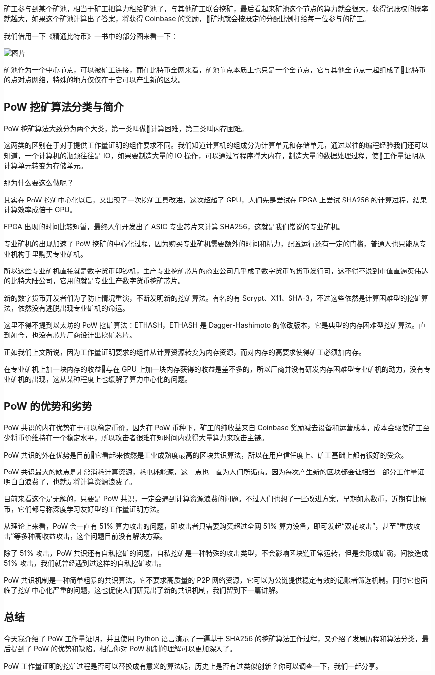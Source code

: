 矿工参与到某个矿池，相当于矿工把算力租给矿池了，与其他矿工联合挖矿，最后看起来矿池这个节点的算力就会很大，获得记账权的概率就越大，如果这个矿池计算出了答案，将获得 Coinbase 的奖励，矿池就会按既定的分配比例打给每一位参与的矿工。

我们借用一下《精通比特币》一书中的部分图来看一下：

![图片](https://static001.geekbang.org/resource/image/39/3e/391f50f6f720912df35cebd501efd43e.png)

矿池作为一个中心节点，可以被矿工连接，而在比特币全网来看，矿池节点本质上也只是一个全节点，它与其他全节点一起组成了比特币的点对点网络，特殊的地方仅仅在于它可以产生新的区块。

## PoW 挖矿算法分类与简介

PoW 挖矿算法大致分为两个大类，第一类叫做计算困难，第二类叫内存困难。

这两类的区别在于对于提供工作量证明的组件要求不同。我们知道计算机的组成分为计算单元和存储单元，通过以往的编程经验我们还可以知道，一个计算机的瓶颈往往是 IO，如果要制造大量的 IO 操作，可以通过写程序撑大内存，制造大量的数据处理过程，使工作量证明从计算单元转变为存储单元。

那为什么要这么做呢？

其实在 PoW 挖矿中心化以后，又出现了一次挖矿工具改进，这次超越了 GPU，人们先是尝试在 FPGA 上尝试 SHA256 的计算过程，结果计算效率成倍于 GPU。

FPGA 出现的时间比较短暂，最终人们开发出了 ASIC 专业芯片来计算 SHA256，这就是我们常说的专业矿机。

专业矿机的出现加速了 PoW 挖矿的中心化过程，因为购买专业矿机需要额外的时间和精力，配置运行还有一定的门槛，普通人也只能从专业机构手里购买专业矿机。

所以这些专业矿机直接就是数字货币印钞机，生产专业挖矿芯片的商业公司几乎成了数字货币的货币发行司，这不得不说到市值直逼英伟达的比特大陆公司，它用的就是专业生产数字货币挖矿芯片。

新的数字货币开发者们为了防止情况重演，不断发明新的挖矿算法。有名的有 Scrypt、X11、SHA-3，不过这些依然是计算困难型的挖矿算法，依然没有逃脱出现专业矿机的命运。

这里不得不提到以太坊的 PoW 挖矿算法：ETHASH，ETHASH 是 Dagger-Hashimoto 的修改版本，它是典型的内存困难型挖矿算法。直到如今，也没有芯片厂商设计出挖矿芯片。

正如我们上文所说，因为工作量证明要求的组件从计算资源转变为内存资源，而对内存的高要求使得矿工必须加内存。

在专业矿机上加一块内存的收益与在 GPU 上加一块内存获得的收益是差不多的，所以厂商并没有研发内存困难型专业矿机的动力，没有专业矿机的出现，这从某种程度上也缓解了算力中心化的问题。

## PoW 的优势和劣势

PoW 共识的内在优势在于可以稳定币价，因为在 PoW 币种下，矿工的纯收益来自 Coinbase 奖励减去设备和运营成本，成本会驱使矿工至少将币价维持在一个稳定水平，所以攻击者很难在短时间内获得大量算力来攻击主链。

PoW 共识的外在优势是目前它看起来依然是工业成熟度最高的区块共识算法，所以在用户信任度上、矿工基础上都有很好的受众。

PoW 共识最大的缺点是非常消耗计算资源，耗电耗能源，这一点也一直为人们所诟病。因为每次产生新的区块都会让相当一部分工作量证明白白浪费了，也就是将计算资源浪费了。

目前来看这个是无解的，只要是 PoW 共识，一定会遇到计算资源浪费的问题。不过人们也想了一些改进方案，早期如素数币，近期有比原币，它们都号称深度学习友好型的工作量证明方法。

从理论上来看，PoW 会一直有 51% 算力攻击的问题，即攻击者只需要购买超过全网 51% 算力设备，即可发起“双花攻击”，甚至“重放攻击”等多种高收益攻击，这个问题目前没有解决方案。

除了 51% 攻击，PoW 共识还有自私挖矿的问题，自私挖矿是一种特殊的攻击类型，不会影响区块链正常运转，但是会形成矿霸，间接造成 51% 攻击，我们就曾经遇到过这样的自私挖矿攻击。

PoW 共识机制是一种简单粗暴的共识算法，它不要求高质量的 P2P 网络资源，它可以为公链提供稳定有效的记账者筛选机制。同时它也面临了挖矿中心化严重的问题，这也促使人们研究出了新的共识机制，我们留到下一篇讲解。

## 总结

今天我介绍了 PoW 工作量证明，并且使用 Python 语言演示了一遍基于 SHA256 的挖矿算法工作过程，又介绍了发展历程和算法分类，最后提到了 PoW 的优势和缺陷。相信你对 PoW 机制的理解可以更加深入了。

PoW 工作量证明的挖矿过程是否可以替换成有意义的算法呢，历史上是否有过类似创新？你可以调查一下，我们一起分享。
